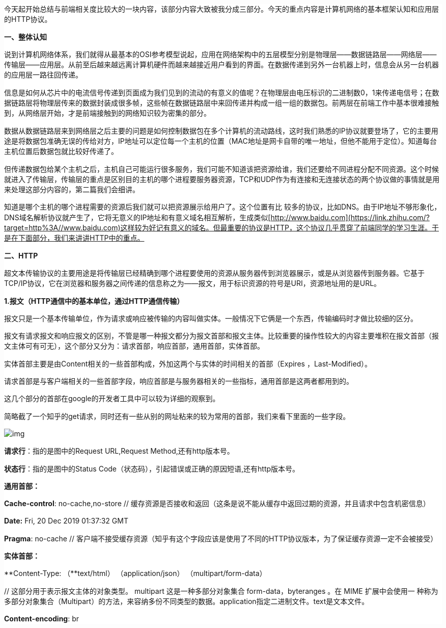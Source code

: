今天起开始总结与前端相关度比较大的一块内容，该部分内容大致被我分成三部分。今天的重点内容是计算机网络的基本框架认知和应用层的HTTP协议。

**一、整体认知**

说到计算机网络体系，我们就得从最基本的OSI参考模型说起，应用在网络架构中的五层模型分别是物理层——数据链路层——网络层——传输层——应用层。从前至后越来越远离计算机硬件而越来越接近用户看到的界面。在数据传递到另外一台机器上时，信息会从另一台机器的应用层一路往回传递。

信息是如何从芯片中的电流信号传递到页面成为我们见到的流动的有意义的值呢？在物理层由电压标识的二进制数0，1来传递电信号；在数据链路层将物理层传来的数据封装成很多帧，这些帧在数据链路层中来回传递并构成一组一组的数据包。前两层在前端工作中基本很难接触到，从网络层开始，才是前端接触到的网络知识较为密集的部分。

数据从数据链路层来到网络层之后主要的问题是如何控制数据包在多个计算机的流动路线，这时我们熟悉的IP协议就要登场了，它的主要用途是将数据包准确无误的传给对方，IP地址可以定位每一个主机的位置（MAC地址是网卡自带的唯一地址，但他不能用于定位）。知道每台主机位置后数据包就比较好传递了。

但传递数据包给某个主机之后，主机自己可能运行很多服务，我们可能不知道该把资源给谁，我们还要给不同进程分配不同资源。这个时候就进入了传输层，传输层的重点是区别目的主机的哪个进程要服务器资源，TCP和UDP作为有连接和无连接状态的两个协议做的事情就是用来处理这部分内容的，第二篇我们会细讲。

知道是哪个主机的哪个进程需要的资源后我们就可以把资源展示给用户了。这个位置有比 较多的协议，比如DNS。由于IP地址不够形象化，DNS域名解析协议就产生了，它将无意义的IP地址和有意义域名相互解析，生成类似[http://www.baidu.com](https://link.zhihu.com/?target=http%3A//www.baidu.com)这样较为好记有意义的域名。但最重要的协议是HTTP，这个协议几乎贯穿了前端同学的学习生涯。于是在下面部分，我们来讲讲HTTP中的重点。

**二、HTTP**

超文本传输协议的主要用途是将传输层已经精确到哪个进程要使用的资源从服务器传到浏览器展示，或是从浏览器传到服务器。它基于TCP/IP协议，它在浏览器和服务器之间传递的信息称之为——报文，用于标识资源的符号是URI，资源地址用的是URL。

**1.报文（HTTP通信中的基本单位，通过HTTP通信传输）**

报文只是一个基本传输单位，作为请求或响应被传输的内容叫做实体。一般情况下它俩是一个东西，传输编码时才做比较细的区分。

报文有请求报文和响应报文的区别，不管是哪一种报文都分为报文首部和报文主体。比较重要的操作性较大的内容主要堆积在报文首部（报文主体可有可无），这个部分又分为：请求首部，响应首部，通用首部，实体首部。

实体首部主要是由Content相关的一些首部构成，外加这两个与实体的时间相关的首部（Expires ，Last-Modified）。

请求首部是与客户端相关的一些首部字段，响应首部是与服务器相关的一些指标，通用首部是这两者都用到的。

这几个部分的首部在google的开发者工具中可以较为详细的观察到。

简略截了一个知乎的get请求，同时还有一些从别的网址粘来的较为常用的首部，我们来看下里面的一些字段。

![img](https://pic4.zhimg.com/80/v2-c593155ceaff5d5b23ab767c68928ff3_hd.jpg)



**请求行**：指的是图中的Request URL,Request Method,还有http版本号。

**状态行**：指的是图中的Status Code（状态码），引起错误或正确的原因短语,还有http版本号。

**通用首部：**

**Cache-control**: no-cache,no-store // 缓存资源是否接收和返回（这条是说不能从缓存中返回过期的资源，并且请求中包含机密信息）

**Date:** Fri, 20 Dec 2019 01:37:32 GMT

**Pragma**: no-cache // 客户端不接受缓存资源（知乎有这个字段应该是使用了不同的HTTP协议版本，为了保证缓存资源一定不会被接受）

**实体首部：**

**Content-Type: （**text/html） （application/json） （multipart/form-data）

// 这部分用于表示报文主体的对象类型。 multipart 这是一种多部分对象集合 form-data，byteranges 。在 MIME 扩展中会使用一 种称为多部分对象集合（Multipart）的方法，来容纳多份不同类型的数据。application指定二进制文件。text是文本文件。

**Content-encoding**: br
